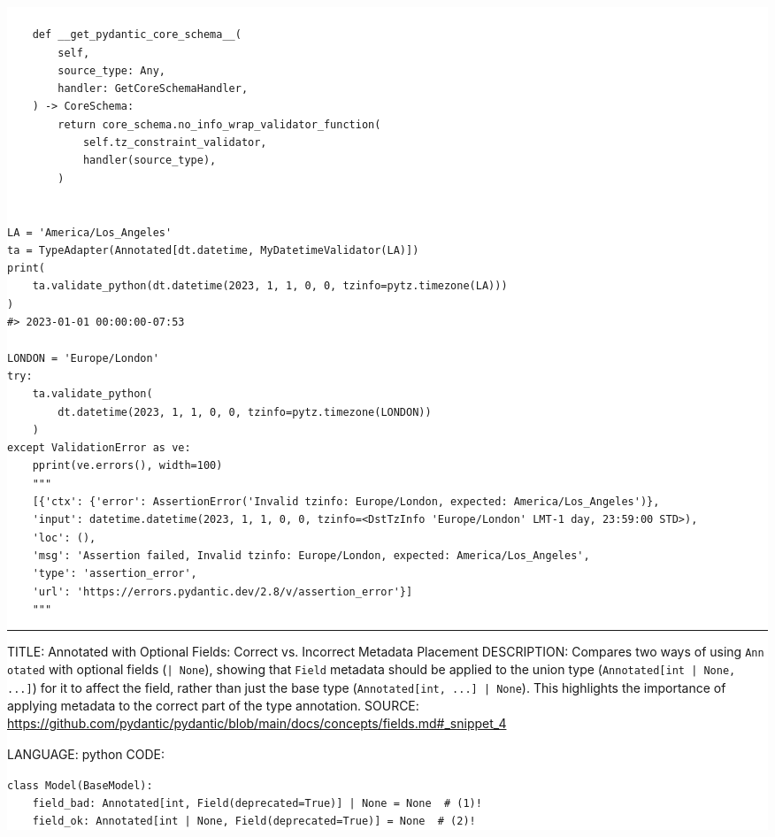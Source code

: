 ```

    def __get_pydantic_core_schema__(
        self,
        source_type: Any,
        handler: GetCoreSchemaHandler,
    ) -> CoreSchema:
        return core_schema.no_info_wrap_validator_function(
            self.tz_constraint_validator,
            handler(source_type),
        )


LA = 'America/Los_Angeles'
ta = TypeAdapter(Annotated[dt.datetime, MyDatetimeValidator(LA)])
print(
    ta.validate_python(dt.datetime(2023, 1, 1, 0, 0, tzinfo=pytz.timezone(LA)))
)
#> 2023-01-01 00:00:00-07:53

LONDON = 'Europe/London'
try:
    ta.validate_python(
        dt.datetime(2023, 1, 1, 0, 0, tzinfo=pytz.timezone(LONDON))
    )
except ValidationError as ve:
    pprint(ve.errors(), width=100)
    """
    [{'ctx': {'error': AssertionError('Invalid tzinfo: Europe/London, expected: America/Los_Angeles')},
    'input': datetime.datetime(2023, 1, 1, 0, 0, tzinfo=<DstTzInfo 'Europe/London' LMT-1 day, 23:59:00 STD>),
    'loc': (),
    'msg': 'Assertion failed, Invalid tzinfo: Europe/London, expected: America/Los_Angeles',
    'type': 'assertion_error',
    'url': 'https://errors.pydantic.dev/2.8/v/assertion_error'}]
    """
```

----------------------------------------

TITLE: Annotated with Optional Fields: Correct vs. Incorrect Metadata Placement
DESCRIPTION: Compares two ways of using `Annotated` with optional fields (`| None`), showing that `Field` metadata should be applied to the union type (`Annotated[int | None, ...]`) for it to affect the field, rather than just the base type (`Annotated[int, ...] | None`). This highlights the importance of applying metadata to the correct part of the type annotation.
SOURCE: https://github.com/pydantic/pydantic/blob/main/docs/concepts/fields.md#_snippet_4

LANGUAGE: python
CODE:
```
class Model(BaseModel):
    field_bad: Annotated[int, Field(deprecated=True)] | None = None  # (1)!
    field_ok: Annotated[int | None, Field(deprecated=True)] = None  # (2)!
```
